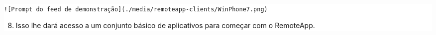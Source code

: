 	![Prompt do feed de demonstração](./media/remoteapp-clients/WinPhone7.png)

8. Isso lhe dará acesso a um conjunto básico de aplicativos para começar com o RemoteApp.

